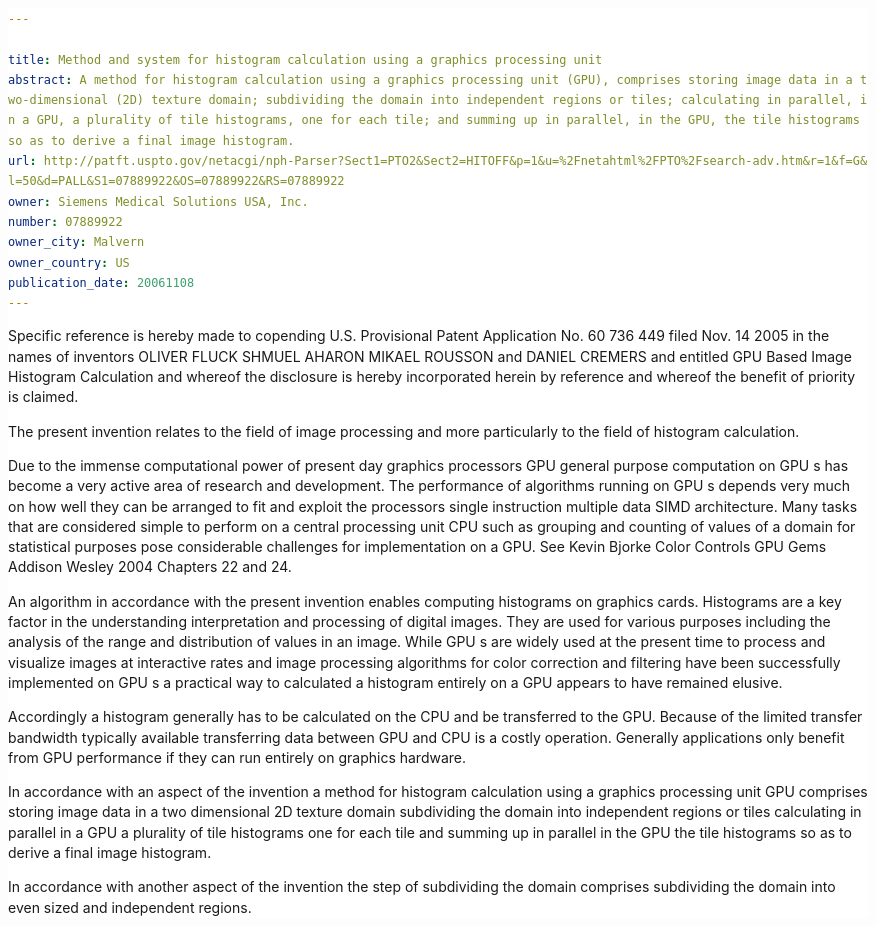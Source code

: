 ```yaml
---

title: Method and system for histogram calculation using a graphics processing unit
abstract: A method for histogram calculation using a graphics processing unit (GPU), comprises storing image data in a two-dimensional (2D) texture domain; subdividing the domain into independent regions or tiles; calculating in parallel, in a GPU, a plurality of tile histograms, one for each tile; and summing up in parallel, in the GPU, the tile histograms so as to derive a final image histogram.
url: http://patft.uspto.gov/netacgi/nph-Parser?Sect1=PTO2&Sect2=HITOFF&p=1&u=%2Fnetahtml%2FPTO%2Fsearch-adv.htm&r=1&f=G&l=50&d=PALL&S1=07889922&OS=07889922&RS=07889922
owner: Siemens Medical Solutions USA, Inc.
number: 07889922
owner_city: Malvern
owner_country: US
publication_date: 20061108
---
```

Specific reference is hereby made to copending U.S. Provisional Patent Application No. 60 736 449 filed Nov. 14 2005 in the names of inventors OLIVER FLUCK SHMUEL AHARON MIKAEL ROUSSON and DANIEL CREMERS and entitled GPU Based Image Histogram Calculation and whereof the disclosure is hereby incorporated herein by reference and whereof the benefit of priority is claimed.

The present invention relates to the field of image processing and more particularly to the field of histogram calculation.

Due to the immense computational power of present day graphics processors GPU general purpose computation on GPU s has become a very active area of research and development. The performance of algorithms running on GPU s depends very much on how well they can be arranged to fit and exploit the processors single instruction multiple data SIMD architecture. Many tasks that are considered simple to perform on a central processing unit CPU such as grouping and counting of values of a domain for statistical purposes pose considerable challenges for implementation on a GPU. See Kevin Bjorke Color Controls GPU Gems Addison Wesley 2004 Chapters 22 and 24.

An algorithm in accordance with the present invention enables computing histograms on graphics cards. Histograms are a key factor in the understanding interpretation and processing of digital images. They are used for various purposes including the analysis of the range and distribution of values in an image. While GPU s are widely used at the present time to process and visualize images at interactive rates and image processing algorithms for color correction and filtering have been successfully implemented on GPU s a practical way to calculated a histogram entirely on a GPU appears to have remained elusive.

Accordingly a histogram generally has to be calculated on the CPU and be transferred to the GPU. Because of the limited transfer bandwidth typically available transferring data between GPU and CPU is a costly operation. Generally applications only benefit from GPU performance if they can run entirely on graphics hardware.

In accordance with an aspect of the invention a method for histogram calculation using a graphics processing unit GPU comprises storing image data in a two dimensional 2D texture domain subdividing the domain into independent regions or tiles calculating in parallel in a GPU a plurality of tile histograms one for each tile and summing up in parallel in the GPU the tile histograms so as to derive a final image histogram.

In accordance with another aspect of the invention the step of subdividing the domain comprises subdividing the domain into even sized and independent regions.
